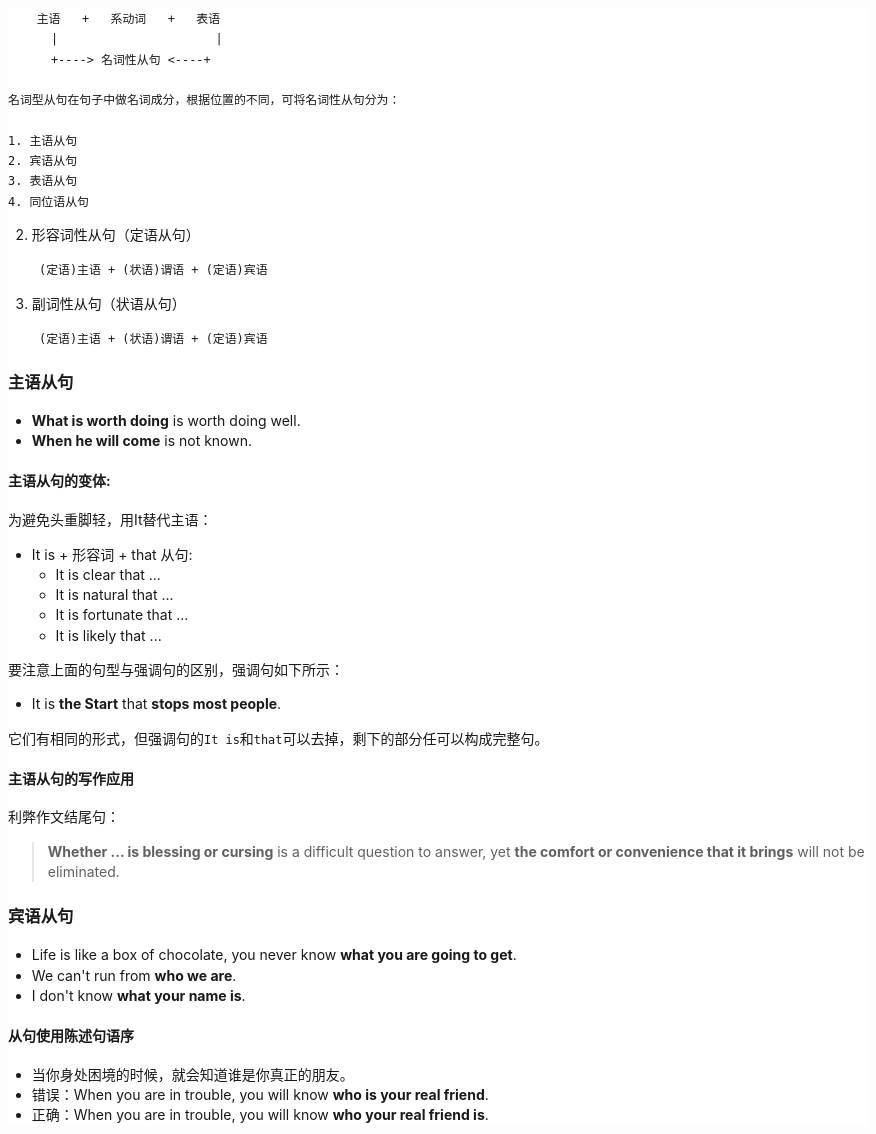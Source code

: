 
        主语   +   系动词   +   表语
          |                      |
          +----> 名词性从句 <----+

    名词型从句在句子中做名词成分，根据位置的不同，可将名词性从句分为：

    1. 主语从句
    2. 宾语从句
    3. 表语从句
    4. 同位语从句

2. 形容词性从句（定语从句）

        (定语)主语 + (状语)谓语 + (定语)宾语

3. 副词性从句（状语从句）

        (定语)主语 + (状语)谓语 + (定语)宾语

### 主语从句

- **What is worth doing** is worth doing well.
- **When he will come** is not known.

#### 主语从句的变体:

为避免头重脚轻，用It替代主语：

- It is + 形容词 + that 从句:
  - It is clear that ...
  - It is natural that ...
  - It is fortunate that ...
  - It is likely that ...

要注意上面的句型与强调句的区别，强调句如下所示：

- It is **the Start** that **stops most people**.

它们有相同的形式，但强调句的`It is`和`that`可以去掉，剩下的部分任可以构成完整句。

#### 主语从句的写作应用

利弊作文结尾句：

> **Whether ... is blessing or cursing** is a difficult question to answer, yet **the comfort or convenience that it brings** will not be eliminated.

### 宾语从句

- Life is like a box of chocolate, you never know **what you are going to get**.
- We can't run from **who we are**.
- I don't know **what your name is**.

#### 从句使用陈述句语序

- 当你身处困境的时候，就会知道谁是你真正的朋友。
- 错误：When you are in trouble, you will know **who is your real friend**.
- 正确：When you are in trouble, you will know **who your real friend is**.
